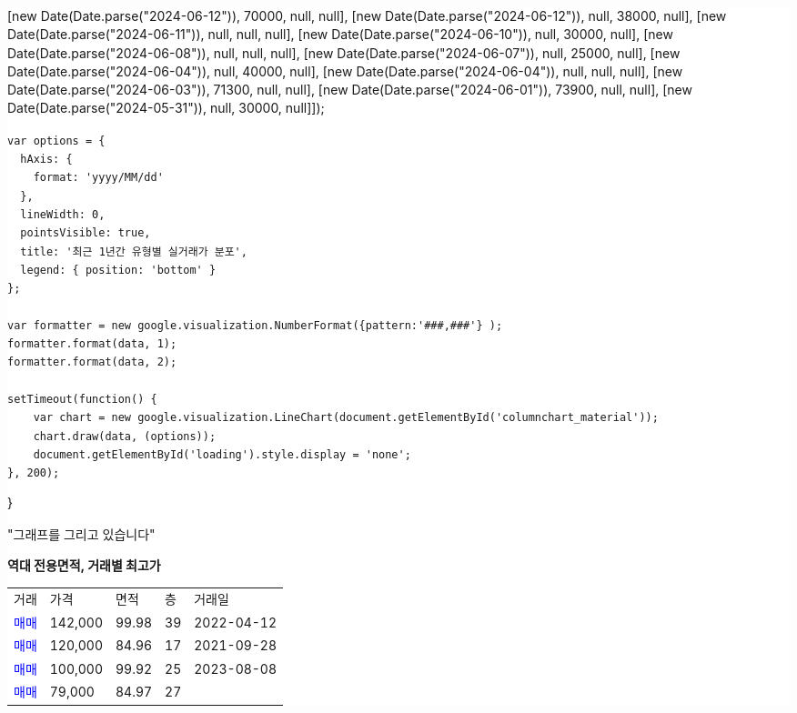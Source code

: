 [new Date(Date.parse("2024-06-12")), 70000, null, null], [new Date(Date.parse("2024-06-12")), null, 38000, null], [new Date(Date.parse("2024-06-11")), null, null, null], [new Date(Date.parse("2024-06-10")), null, 30000, null], [new Date(Date.parse("2024-06-08")), null, null, null], [new Date(Date.parse("2024-06-07")), null, 25000, null], [new Date(Date.parse("2024-06-04")), null, 40000, null], [new Date(Date.parse("2024-06-04")), null, null, null], [new Date(Date.parse("2024-06-03")), 71300, null, null], [new Date(Date.parse("2024-06-01")), 73900, null, null], [new Date(Date.parse("2024-05-31")), null, 30000, null]]);

    var options = {
      hAxis: {
        format: 'yyyy/MM/dd'
      },    
      lineWidth: 0,
      pointsVisible: true,    
      title: '최근 1년간 유형별 실거래가 분포',
      legend: { position: 'bottom' }
    };

    var formatter = new google.visualization.NumberFormat({pattern:'###,###'} );
    formatter.format(data, 1);
    formatter.format(data, 2);
    
    setTimeout(function() {
        var chart = new google.visualization.LineChart(document.getElementById('columnchart_material'));
        chart.draw(data, (options));
        document.getElementById('loading').style.display = 'none';
    }, 200);
  }
</script>


<div id="loading" style="z-index:20; display: block; margin-left: 0px">"그래프를 그리고 있습니다"</div>
<div id="columnchart_material" style="width: 95%; margin-left: 0px; display: block"></div>

<b>역대 전용면적, 거래별 최고가</b>
<table class="sortable">
    <tr>
      <td>거래</td>
      <td>가격</td>
      <td>면적</td>
      <td>층</td>
      <td>거래일</td>
    </tr>
        <tr>
          <td><a style="color: blue">매매</a></td>
          <td>142,000</td>
          <td>99.98</td>
          <td>39</td>
          <td>2022-04-12</td>
        </tr>            <tr>
          <td><a style="color: blue">매매</a></td>
          <td>120,000</td>
          <td>84.96</td>
          <td>17</td>
          <td>2021-09-28</td>
        </tr>            <tr>
          <td><a style="color: blue">매매</a></td>
          <td>100,000</td>
          <td>99.92</td>
          <td>25</td>
          <td>2023-08-08</td>
        </tr>            <tr>
          <td><a style="color: blue">매매</a></td>
          <td>79,000</td>
          <td>84.97</td>
          <td>27</td>